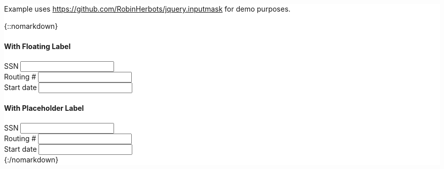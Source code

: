 <span class="text-muted">Example uses https://github.com/RobinHerbots/jquery.inputmask for demo purposes.</span>

{::nomarkdown}
<div class="pl-preview">
<h4>With Floating Label</h4>
<div class="container-fluid" style="max-width: 400px; margin: 0;">
    <div class="row">
        <form class="form" role="form">
          <div class="mdl-textfield mdl-js-textfield mdl-textfield--floating-label">
            <label for="im1" class="mdl-textfield__label">SSN</label>
            <input type="text" class="mdl-textfield__input" id="im1" data-inputmask=" 'mask': '999-99-9999', 'placeholder': 'ˍ', 'alias' : 'mdl-textfield-default' ">
          </div>
          <div class="mdl-textfield mdl-js-textfield mdl-textfield--floating-label">
            <label for="im2" class="mdl-textfield__label">Routing #</label>
            <input type="text" class="mdl-textfield__input" id="im2" data-inputmask=" 'mask': 'PCT/99,999,999', 'placeholder': 'ˍ', 'alias' : 'mdl-textfield-default' ">
          </div>
          <div class="mdl-textfield mdl-js-textfield mdl-textfield--floating-label">
            <label for="im3" class="mdl-textfield__label">Start date</label>
            <input type="text" class="mdl-textfield__input" id="im3" data-inputmask=" 'mask': 'd/m/y', 'placeholder': 'dd/mm/yyyy', 'alias' : 'mdl-mask-datepicker' ">
          </div>
        </form>
    </div>
</div>
<h4>With Placeholder Label</h4>
<div class="container-fluid" style="max-width: 400px; margin: 0;">
  <div class="row">
    <form class="form" role="form">
      <div class="mdl-textfield mdl-js-textfield">
        <label for="im1" class="mdl-textfield__label">SSN</label>
        <input type="text" class="mdl-textfield__input" id="im1" data-inputmask=" 'mask': '999-99-9999', 'placeholder': 'ˍ', 'alias' : 'mdl-textfield-default-placeholder' ">
      </div>
      <div class="mdl-textfield mdl-js-textfield">
        <label for="im2" class="mdl-textfield__label">Routing #</label>
        <input type="text" class="mdl-textfield__input" id="im2" data-inputmask=" 'mask': 'PCT/99,999,999', 'placeholder': 'ˍ', 'alias' : 'mdl-textfield-default-placeholder' ">
      </div>
      <div class="mdl-textfield mdl-js-textfield">
        <label for="im3" class="mdl-textfield__label">Start date</label>
        <input type="text" class="mdl-textfield__input" id="im3" data-inputmask=" 'mask': 'd/m/y', 'placeholder': 'dd/mm/yyyy', 'alias' : 'mdl-mask-datepicker-placeholder' ">
      </div>
    </form>
  </div>
</div>
</div>
{:/nomarkdown}
